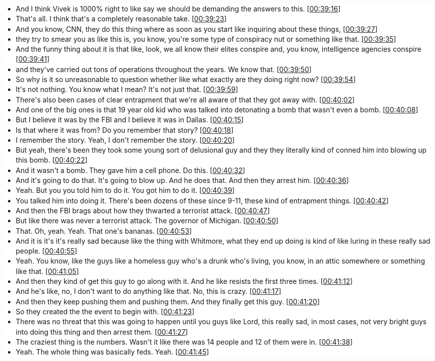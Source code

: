 *  And I think Vivek is 1000% right to like say we should be demanding the answers to this. [[00:39:16](https://www.youtube.com/watch?v=esV5aeHv57w&t=2356.0s)]
*  That's all. I think that's a completely reasonable take. [[00:39:23](https://www.youtube.com/watch?v=esV5aeHv57w&t=2363.0s)]
*  And you know, CNN, they do this thing where as soon as you start like inquiring about these things, [[00:39:27](https://www.youtube.com/watch?v=esV5aeHv57w&t=2367.0s)]
*  they try to smear you as like this is, you know, you're some type of conspiracy nut or something like that. [[00:39:35](https://www.youtube.com/watch?v=esV5aeHv57w&t=2375.0s)]
*  And the funny thing about it is that like, look, we all know their elites conspire and, you know, intelligence agencies conspire [[00:39:41](https://www.youtube.com/watch?v=esV5aeHv57w&t=2381.0s)]
*  and they've carried out tons of operations throughout the years. We know that. [[00:39:50](https://www.youtube.com/watch?v=esV5aeHv57w&t=2390.0s)]
*  So why is it so unreasonable to question whether like what exactly are they doing right now? [[00:39:54](https://www.youtube.com/watch?v=esV5aeHv57w&t=2394.0s)]
*  It's not nothing. You know what I mean? It's not just that. [[00:39:59](https://www.youtube.com/watch?v=esV5aeHv57w&t=2399.0s)]
*  There's also been cases of clear entrapment that we're all aware of that they got away with. [[00:40:02](https://www.youtube.com/watch?v=esV5aeHv57w&t=2402.0s)]
*  And one of the big ones is that 19 year old kid who was talked into detonating a bomb that wasn't even a bomb. [[00:40:08](https://www.youtube.com/watch?v=esV5aeHv57w&t=2408.0s)]
*  But I believe it was by the FBI and I believe it was in Dallas. [[00:40:15](https://www.youtube.com/watch?v=esV5aeHv57w&t=2415.0s)]
*  Is that where it was from? Do you remember that story? [[00:40:18](https://www.youtube.com/watch?v=esV5aeHv57w&t=2418.0s)]
*  I remember the story. Yeah, I don't remember the story. [[00:40:20](https://www.youtube.com/watch?v=esV5aeHv57w&t=2420.0s)]
*  But yeah, there's been they took some young sort of delusional guy and they they literally kind of conned him into blowing up this bomb. [[00:40:22](https://www.youtube.com/watch?v=esV5aeHv57w&t=2422.0s)]
*  And it wasn't a bomb. They gave him a cell phone. Do this. [[00:40:32](https://www.youtube.com/watch?v=esV5aeHv57w&t=2432.0s)]
*  And it's going to do that. It's going to blow up. And he does that. And then they arrest him. [[00:40:36](https://www.youtube.com/watch?v=esV5aeHv57w&t=2436.0s)]
*  Yeah. But you you told him to do it. You got him to do it. [[00:40:39](https://www.youtube.com/watch?v=esV5aeHv57w&t=2439.0s)]
*  You talked him into doing it. There's been dozens of these since 9-11, these kind of entrapment things. [[00:40:42](https://www.youtube.com/watch?v=esV5aeHv57w&t=2442.0s)]
*  And then the FBI brags about how they thwarted a terrorist attack. [[00:40:47](https://www.youtube.com/watch?v=esV5aeHv57w&t=2447.0s)]
*  But like there was never a terrorist attack. The governor of Michigan. [[00:40:50](https://www.youtube.com/watch?v=esV5aeHv57w&t=2450.0s)]
*  That. Oh, yeah. Yeah. That one's bananas. [[00:40:53](https://www.youtube.com/watch?v=esV5aeHv57w&t=2453.0s)]
*  And it is it's it's really sad because like the thing with Whitmore, what they end up doing is kind of like luring in these really sad people. [[00:40:55](https://www.youtube.com/watch?v=esV5aeHv57w&t=2455.0s)]
*  Yeah. You know, like the guys like a homeless guy who's a drunk who's living, you know, in an attic somewhere or something like that. [[00:41:05](https://www.youtube.com/watch?v=esV5aeHv57w&t=2465.0s)]
*  And then they kind of get this guy to go along with it. And he like resists the first three times. [[00:41:12](https://www.youtube.com/watch?v=esV5aeHv57w&t=2472.0s)]
*  And he's like, no, I don't want to do anything like that. No, this is crazy. [[00:41:17](https://www.youtube.com/watch?v=esV5aeHv57w&t=2477.0s)]
*  And then they keep pushing them and pushing them. And they finally get this guy. [[00:41:20](https://www.youtube.com/watch?v=esV5aeHv57w&t=2480.0s)]
*  So they created the the event to begin with. [[00:41:23](https://www.youtube.com/watch?v=esV5aeHv57w&t=2483.0s)]
*  There was no threat that this was going to happen until you guys like Lord, this really sad, in most cases, not very bright guys into doing this thing and then arrest them. [[00:41:27](https://www.youtube.com/watch?v=esV5aeHv57w&t=2487.0s)]
*  The craziest thing is the numbers. Wasn't it like there was 14 people and 12 of them were in. [[00:41:38](https://www.youtube.com/watch?v=esV5aeHv57w&t=2498.0s)]
*  Yeah. The whole thing was basically feds. Yeah. [[00:41:45](https://www.youtube.com/watch?v=esV5aeHv57w&t=2505.0s)]